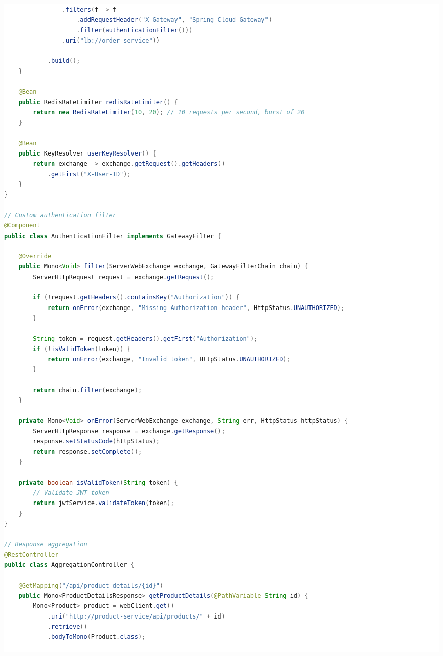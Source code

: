 ```java
                .filters(f -> f
                    .addRequestHeader("X-Gateway", "Spring-Cloud-Gateway")
                    .filter(authenticationFilter()))
                .uri("lb://order-service"))
            
            .build();
    }
    
    @Bean
    public RedisRateLimiter redisRateLimiter() {
        return new RedisRateLimiter(10, 20); // 10 requests per second, burst of 20
    }
    
    @Bean
    public KeyResolver userKeyResolver() {
        return exchange -> exchange.getRequest().getHeaders()
            .getFirst("X-User-ID");
    }
}

// Custom authentication filter
@Component
public class AuthenticationFilter implements GatewayFilter {
    
    @Override
    public Mono<Void> filter(ServerWebExchange exchange, GatewayFilterChain chain) {
        ServerHttpRequest request = exchange.getRequest();
        
        if (!request.getHeaders().containsKey("Authorization")) {
            return onError(exchange, "Missing Authorization header", HttpStatus.UNAUTHORIZED);
        }
        
        String token = request.getHeaders().getFirst("Authorization");
        if (!isValidToken(token)) {
            return onError(exchange, "Invalid token", HttpStatus.UNAUTHORIZED);
        }
        
        return chain.filter(exchange);
    }
    
    private Mono<Void> onError(ServerWebExchange exchange, String err, HttpStatus httpStatus) {
        ServerHttpResponse response = exchange.getResponse();
        response.setStatusCode(httpStatus);
        return response.setComplete();
    }
    
    private boolean isValidToken(String token) {
        // Validate JWT token
        return jwtService.validateToken(token);
    }
}

// Response aggregation
@RestController
public class AggregationController {
    
    @GetMapping("/api/product-details/{id}")
    public Mono<ProductDetailsResponse> getProductDetails(@PathVariable String id) {
        Mono<Product> product = webClient.get()
            .uri("http://product-service/api/products/" + id)
            .retrieve()
            .bodyToMono(Product.class);
            
```
